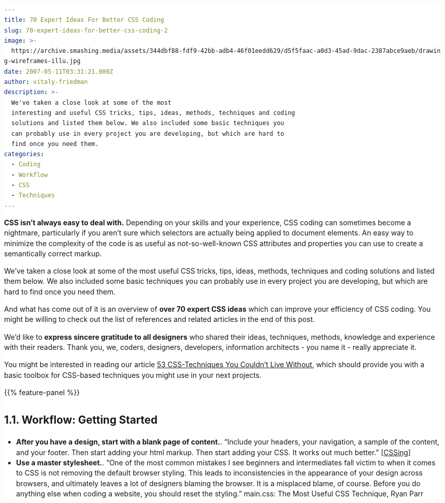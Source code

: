 ```yaml
---
title: 70 Expert Ideas For Better CSS Coding
slug: 70-expert-ideas-for-better-css-coding-2
image: >-
  https://archive.smashing.media/assets/344dbf88-fdf9-42bb-adb4-46f01eedd629/d5f5faac-a0d3-45ad-9dac-2387abce9aeb/drawing-wireframes-illu.jpg
date: 2007-05-11T03:31:21.000Z
author: vitaly-friedman
description: >-
  We've taken a close look at some of the most
  interesting and useful CSS tricks, tips, ideas, methods, techniques and coding
  solutions and listed them below. We also included some basic techniques you
  can probably use in every project you are developing, but which are hard to
  find once you need them.
categories:
  - Coding
  - Workflow
  - CSS
  - Techniques
---
```

<strong>CSS isn’t always easy to deal with.</strong> Depending on your skills and your experience, CSS coding can sometimes become a nightmare, particularly if you aren’t sure which selectors are actually being applied to document elements. An easy way to minimize the complexity of the code is as useful as not-so-well-known CSS attributes and properties you can use to create a semantically correct markup. 

We’ve taken a close look at some of the most useful CSS tricks, tips, ideas, methods, techniques and coding solutions and listed them below. We also included some basic techniques you can probably use in every project you are developing, but which are hard to find once you need them.

And what has come out of it is an overview of <strong>over 70 expert CSS ideas</strong> which can improve your efficiency of CSS coding. You might be willing to check out the list of references and related articles in the end of this post.

We’d like to <strong>express sincere gratitude to all designers</strong> who shared their ideas, techniques, methods, knowledge and experience with their readers. Thank you, we, coders, designers, developers, information architects - you name it - really appreciate it.

<p>You might be interested in reading our article <a href="https://www.smashingmagazine.com/2007/01/19/53-css-techniques-you-couldnt-live-without/">53 CSS-Techniques You Couldn’t Live Without</a>, which should provide you with a basic toolbox for CSS-based techniques you might use in your next projects.</p>

{{% feature-panel %}}

## 1.1\. Workflow: Getting Started

*   **After you have a design, start with a blank page of content.**.  “Include your headers, your navigation, a sample of the content, and your footer. Then start adding your html markup. Then start adding your CSS. It works out much better.” [[CSSing](https://cssing.blogspot.com/2006/02/10-css-tips-for-new.html)]
*   **Use a master stylesheet.**.  “One of the most common mistakes I see beginners and intermediates fall victim to when it comes to CSS is not removing the default browser styling. This leads to inconsistencies in the appearance of your design across browsers, and ultimately leaves a lot of designers blaming the browser. It is a misplaced blame, of course. Before you do anything else when coding a website, you should reset the styling.” main.css: The Most Useful CSS Technique, Ryan Parr
